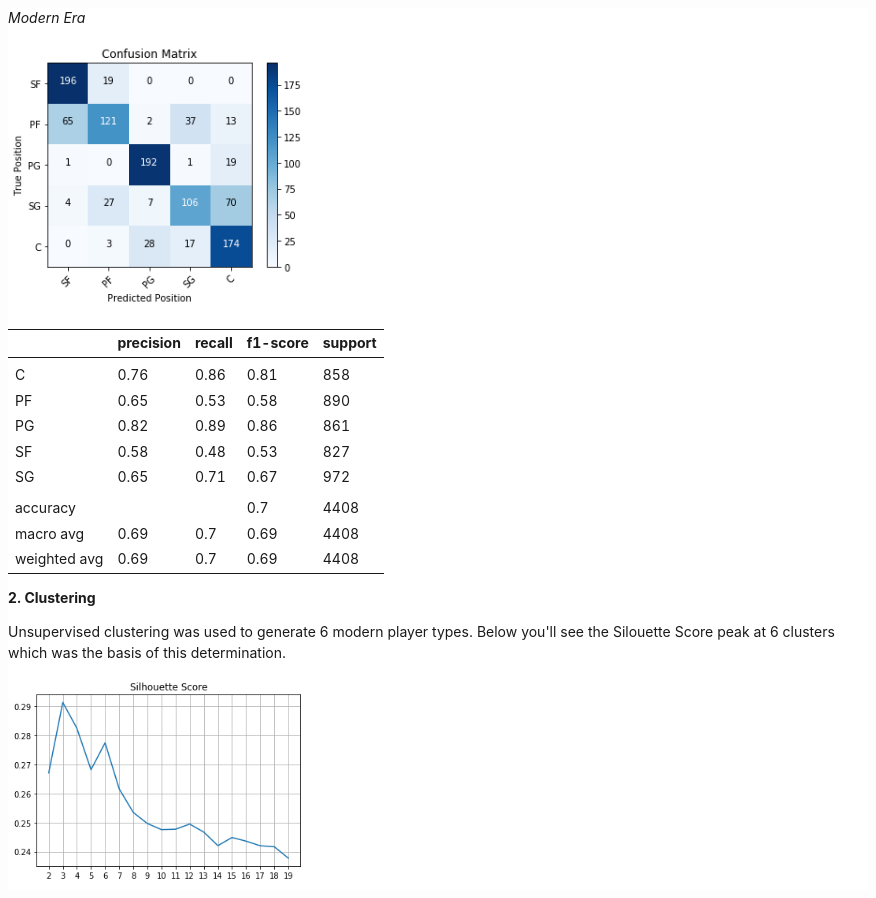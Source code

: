     
*Modern Era*
    
<img src="reports/figures/mod_cm_final.png" alt="drawing" width="300"/> 

|  | precision | recall | f1-score | support |
|-|-|-|-|-|
|  |  |  |  |  |
| C | 0.76 | 0.86 | 0.81 | 858 |
| PF | 0.65 | 0.53 | 0.58 | 890 |
| PG | 0.82 | 0.89 | 0.86 | 861 |
| SF | 0.58 | 0.48 | 0.53 | 827 |
| SG | 0.65 | 0.71 | 0.67 | 972 |
|  |  |  |  |  |
| accuracy |  |  | 0.7 | 4408 |
| macro avg | 0.69 | 0.7 | 0.69 | 4408 |
| weighted avg | 0.69 | 0.7 | 0.69 | 4408 |


**2. Clustering**

Unsupervised clustering was used to generate 6 modern player types. Below you'll see the Silouette Score peak at 6 clusters which was the basis of this determination. 

<img src="reports/figures/silouette_score.png" alt="drawing" width="300"/> 